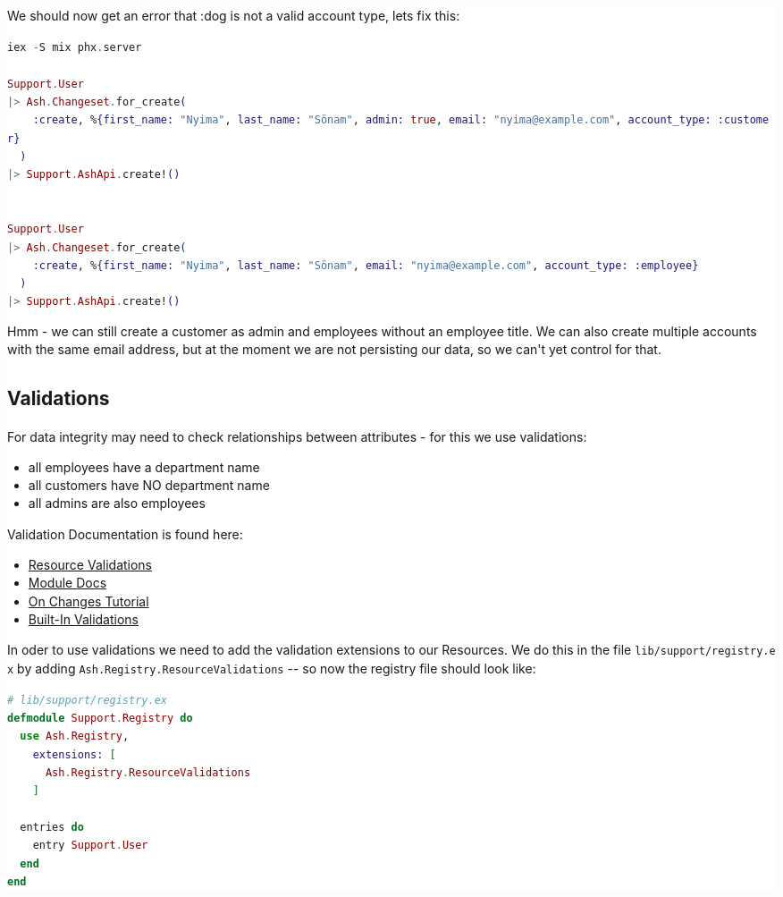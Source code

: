 We should now get an error that :dog is not a valid account type, lets fix this:

```elixir
iex -S mix phx.server

Support.User
|> Ash.Changeset.for_create(
    :create, %{first_name: "Nyima", last_name: "Sönam", admin: true, email: "nyima@example.com", account_type: :customer}
  )
|> Support.AshApi.create!()


Support.User
|> Ash.Changeset.for_create(
    :create, %{first_name: "Nyima", last_name: "Sönam", email: "nyima@example.com", account_type: :employee}
  )
|> Support.AshApi.create!()
```

Hmm - we can still create a customer as admin and employees without an employee title.  We can also create multiple accounts with the same email address, but at the moment we are not persisting our data, so we can't yet control for that.

## Validations

For data integrity may need to check relationships between attributes - for this we use validations:

* all employees have a department name
* all customers have NO department name
* all admins are also employees

Validation Documentation is found here:

* [Resource Validations](https://hexdocs.pm/ash/Ash.Resource.Validation.html)
* [Module Docs](https://www.ash-hq.org/docs/module/ash/2.4.2/ash-resource-validation#module-docs)
* [On Changes Tutorial](https://hexdocs.pm/ash/validate-changes.html)
* [Built-In Validations](https://www.ash-hq.org/docs/module/ash/latest/ash-resource-validation-builtins#module-docs)

In oder to use validations we need to add the validation extensions to our Resources.  We do this in the file `lib/support/registry.ex` by adding `Ash.Registry.ResourceValidations` -- so now the registry file should look like:

```elixir
# lib/support/registry.ex
defmodule Support.Registry do
  use Ash.Registry,
    extensions: [
      Ash.Registry.ResourceValidations
    ]

  entries do
    entry Support.User
  end
end
```
